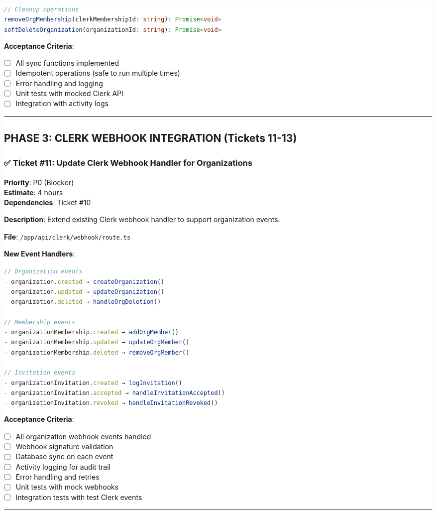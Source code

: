 ```typescript
// Cleanup operations
removeOrgMembership(clerkMembershipId: string): Promise<void>
softDeleteOrganization(organizationId: string): Promise<void>
```

**Acceptance Criteria**:

- [ ] All sync functions implemented
- [ ] Idempotent operations (safe to run multiple times)
- [ ] Error handling and logging
- [ ] Unit tests with mocked Clerk API
- [ ] Integration with activity logs

---

## **PHASE 3: CLERK WEBHOOK INTEGRATION** (Tickets 11-13)

### ✅ Ticket #11: Update Clerk Webhook Handler for Organizations

**Priority**: P0 (Blocker)  
**Estimate**: 4 hours  
**Dependencies**: Ticket #10

**Description**:
Extend existing Clerk webhook handler to support organization events.

**File**: `/app/api/clerk/webhook/route.ts`

**New Event Handlers**:

```typescript
// Organization events
- organization.created → createOrganization()
- organization.updated → updateOrganization()
- organization.deleted → handleOrgDeletion()

// Membership events
- organizationMembership.created → addOrgMember()
- organizationMembership.updated → updateOrgMember()
- organizationMembership.deleted → removeOrgMember()

// Invitation events
- organizationInvitation.created → logInvitation()
- organizationInvitation.accepted → handleInvitationAccepted()
- organizationInvitation.revoked → handleInvitationRevoked()
```

**Acceptance Criteria**:

- [ ] All organization webhook events handled
- [ ] Webhook signature validation
- [ ] Database sync on each event
- [ ] Activity logging for audit trail
- [ ] Error handling and retries
- [ ] Unit tests with mock webhooks
- [ ] Integration tests with test Clerk events

---